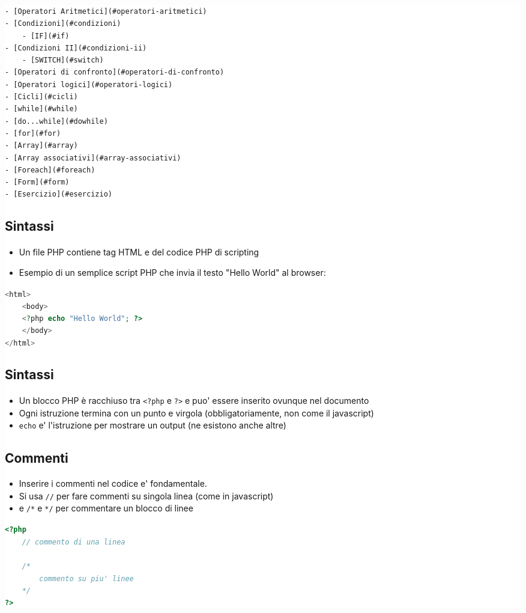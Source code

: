     - [Operatori Aritmetici](#operatori-aritmetici)
    - [Condizioni](#condizioni)
        - [IF](#if)
    - [Condizioni II](#condizioni-ii)
        - [SWITCH](#switch)
    - [Operatori di confronto](#operatori-di-confronto)
    - [Operatori logici](#operatori-logici)
    - [Cicli](#cicli)
    - [while](#while)
    - [do...while](#dowhile)
    - [for](#for)
    - [Array](#array)
    - [Array associativi](#array-associativi)
    - [Foreach](#foreach)
    - [Form](#form)
    - [Esercizio](#esercizio)

## Sintassi

- Un file PHP contiene tag HTML e del codice PHP di scripting

- Esempio di un semplice script PHP che invia il testo "Hello World" al browser:

```php
<html>
	<body>
	<?php echo "Hello World"; ?>
	</body>
</html>
```

## Sintassi

- Un blocco PHP è racchiuso tra `<?php`  e `?>` e puo' essere inserito ovunque nel documento
- Ogni istruzione termina con un punto e virgola (obbligatoriamente, non come il javascript)
- `echo` e' l'istruzione per mostrare un output (ne esistono anche altre)

## Commenti

- Inserire i commenti nel codice e' fondamentale.  
- Si usa `//` per fare commenti su singola linea (come in javascript)
- e `/*` e `*/` per commentare un blocco di linee

```php
<?php
	// commento di una linea

	/* 
		commento su piu' linee
	*/
?>

```
